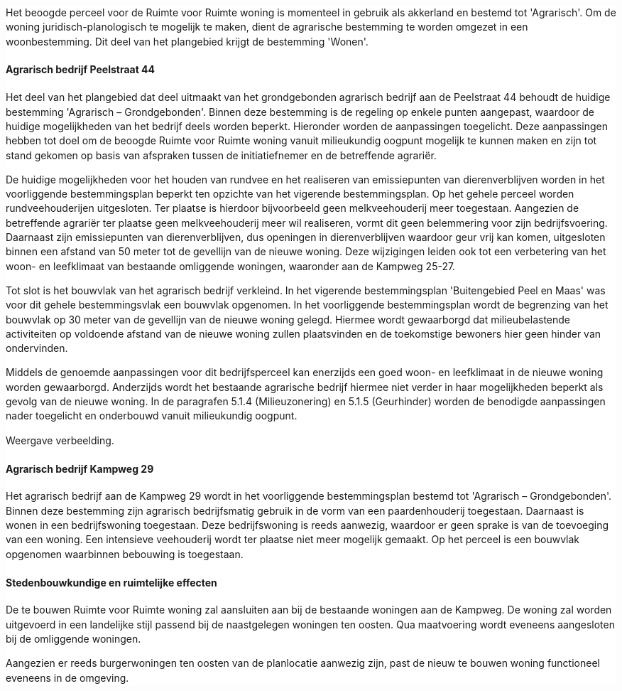 Het beoogde perceel voor de Ruimte voor Ruimte woning is momenteel in gebruik als akkerland en bestemd tot 'Agrarisch'. Om de woning juridisch-planologisch te mogelijk te maken, dient de agrarische bestemming te worden omgezet in een woonbestemming. Dit deel van het plangebied krijgt de bestemming 'Wonen'.

#### **Agrarisch bedrijf Peelstraat 44**

Het deel van het plangebied dat deel uitmaakt van het grondgebonden agrarisch bedrijf aan de Peelstraat 44 behoudt de huidige bestemming 'Agrarisch – Grondgebonden'. Binnen deze bestemming is de regeling op enkele punten aangepast, waardoor de huidige mogelijkheden van het bedrijf deels worden beperkt. Hieronder worden de aanpassingen toegelicht. Deze aanpassingen hebben tot doel om de beoogde Ruimte voor Ruimte woning vanuit milieukundig oogpunt mogelijk te kunnen maken en zijn tot stand gekomen op basis van afspraken tussen de initiatiefnemer en de betreffende agrariër.

De huidige mogelijkheden voor het houden van rundvee en het realiseren van emissiepunten van dierenverblijven worden in het voorliggende bestemmingsplan beperkt ten opzichte van het vigerende bestemmingsplan. Op het gehele perceel worden rundveehouderijen uitgesloten. Ter plaatse is hierdoor bijvoorbeeld geen melkveehouderij meer toegestaan. Aangezien de betreffende agrariër ter plaatse geen melkveehouderij meer wil realiseren, vormt dit geen belemmering voor zijn bedrijfsvoering. Daarnaast zijn emissiepunten van dierenverblijven, dus openingen in dierenverblijven waardoor geur vrij kan komen, uitgesloten binnen een afstand van 50 meter tot de gevellijn van de nieuwe woning. Deze wijzigingen leiden ook tot een verbetering van het woon- en leefklimaat van bestaande omliggende woningen, waaronder aan de Kampweg 25-27.

Tot slot is het bouwvlak van het agrarisch bedrijf verkleind. In het vigerende bestemmingsplan 'Buitengebied Peel en Maas' was voor dit gehele bestemmingsvlak een bouwvlak opgenomen. In het voorliggende bestemmingsplan wordt de begrenzing van het bouwvlak op 30 meter van de gevellijn van de nieuwe woning gelegd. Hiermee wordt gewaarborgd dat milieubelastende activiteiten op voldoende afstand van de nieuwe woning zullen plaatsvinden en de toekomstige bewoners hier geen hinder van ondervinden.

Middels de genoemde aanpassingen voor dit bedrijfsperceel kan enerzijds een goed woon- en leefklimaat in de nieuwe woning worden gewaarborgd. Anderzijds wordt het bestaande agrarische bedrijf hiermee niet verder in haar mogelijkheden beperkt als gevolg van de nieuwe woning. In de paragrafen 5.1.4 (Milieuzonering) en 5.1.5 (Geurhinder) worden de benodigde aanpassingen nader toegelicht en onderbouwd vanuit milieukundig oogpunt.

Weergave verbeelding.

#### **Agrarisch bedrijf Kampweg 29**

Het agrarisch bedrijf aan de Kampweg 29 wordt in het voorliggende bestemmingsplan bestemd tot 'Agrarisch – Grondgebonden'. Binnen deze bestemming zijn agrarisch bedrijfsmatig gebruik in de vorm van een paardenhouderij toegestaan. Daarnaast is wonen in een bedrijfswoning toegestaan. Deze bedrijfswoning is reeds aanwezig, waardoor er geen sprake is van de toevoeging van een woning. Een intensieve veehouderij wordt ter plaatse niet meer mogelijk gemaakt. Op het perceel is een bouwvlak opgenomen waarbinnen bebouwing is toegestaan.

#### **Stedenbouwkundige en ruimtelijke effecten**

De te bouwen Ruimte voor Ruimte woning zal aansluiten aan bij de bestaande woningen aan de Kampweg. De woning zal worden uitgevoerd in een landelijke stijl passend bij de naastgelegen woningen ten oosten. Qua maatvoering wordt eveneens aangesloten bij de omliggende woningen.

Aangezien er reeds burgerwoningen ten oosten van de planlocatie aanwezig zijn, past de nieuw te bouwen woning functioneel eveneens in de omgeving.
